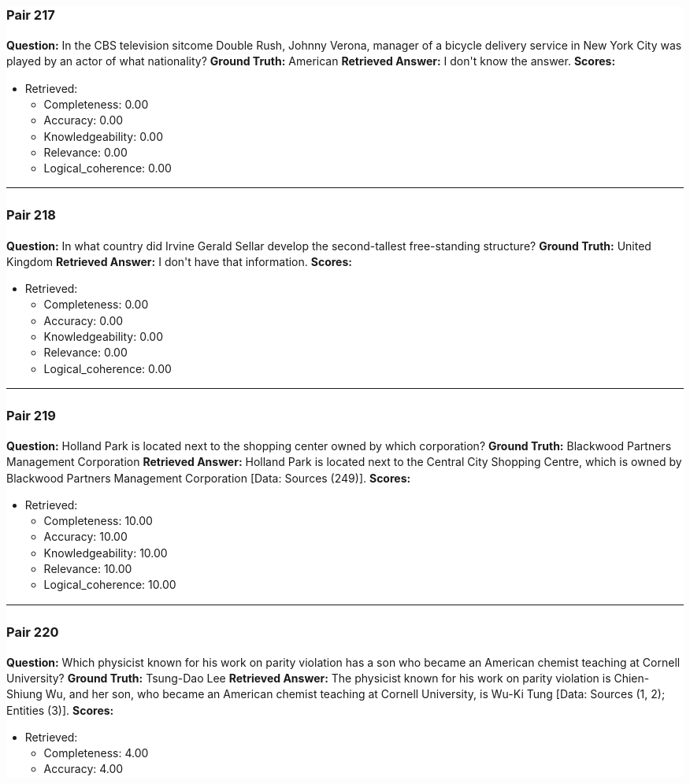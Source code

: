 
### Pair 217
**Question:** In the CBS television sitcome Double Rush, Johnny Verona, manager of a bicycle delivery service in New York City was played by an actor of what nationality?
**Ground Truth:** American
**Retrieved Answer:** I don't know the answer.
**Scores:**
- Retrieved:
  - Completeness: 0.00
  - Accuracy: 0.00
  - Knowledgeability: 0.00
  - Relevance: 0.00
  - Logical_coherence: 0.00

---

### Pair 218
**Question:** In what country did Irvine Gerald Sellar develop the second-tallest free-standing structure?
**Ground Truth:** United Kingdom
**Retrieved Answer:** I don't have that information.
**Scores:**
- Retrieved:
  - Completeness: 0.00
  - Accuracy: 0.00
  - Knowledgeability: 0.00
  - Relevance: 0.00
  - Logical_coherence: 0.00

---

### Pair 219
**Question:** Holland Park is located next to the shopping center owned by which corporation?
**Ground Truth:** Blackwood Partners Management Corporation
**Retrieved Answer:** Holland Park is located next to the Central City Shopping Centre, which is owned by Blackwood Partners Management Corporation [Data: Sources (249)].
**Scores:**
- Retrieved:
  - Completeness: 10.00
  - Accuracy: 10.00
  - Knowledgeability: 10.00
  - Relevance: 10.00
  - Logical_coherence: 10.00

---

### Pair 220
**Question:** Which physicist known for his work on parity violation has a son who became an American chemist teaching at Cornell University?
**Ground Truth:** Tsung-Dao Lee
**Retrieved Answer:** The physicist known for his work on parity violation is Chien-Shiung Wu, and her son, who became an American chemist teaching at Cornell University, is Wu-Ki Tung [Data: Sources (1, 2); Entities (3)].
**Scores:**
- Retrieved:
  - Completeness: 4.00
  - Accuracy: 4.00
